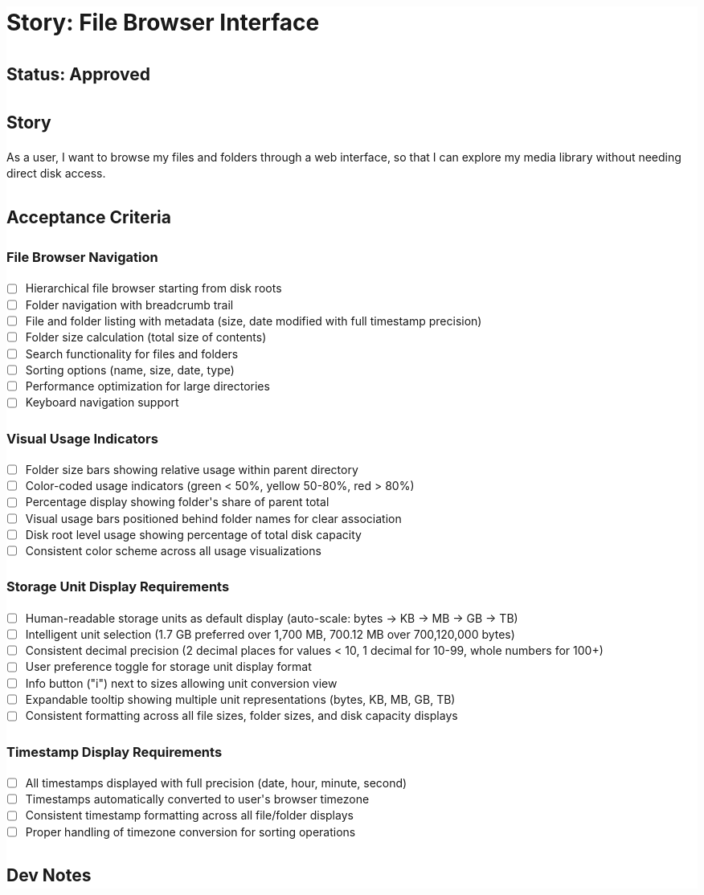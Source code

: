 # Story: File Browser Interface

## Status: Approved

## Story

As a user,
I want to browse my files and folders through a web interface,
so that I can explore my media library without needing direct disk access.

## Acceptance Criteria

### File Browser Navigation
- [ ] Hierarchical file browser starting from disk roots
- [ ] Folder navigation with breadcrumb trail
- [ ] File and folder listing with metadata (size, date modified with full timestamp precision)
- [ ] Folder size calculation (total size of contents)
- [ ] Search functionality for files and folders
- [ ] Sorting options (name, size, date, type)
- [ ] Performance optimization for large directories
- [ ] Keyboard navigation support

### Visual Usage Indicators
- [ ] Folder size bars showing relative usage within parent directory
- [ ] Color-coded usage indicators (green < 50%, yellow 50-80%, red > 80%)
- [ ] Percentage display showing folder's share of parent total
- [ ] Visual usage bars positioned behind folder names for clear association
- [ ] Disk root level usage showing percentage of total disk capacity
- [ ] Consistent color scheme across all usage visualizations

### Storage Unit Display Requirements
- [ ] Human-readable storage units as default display (auto-scale: bytes → KB → MB → GB → TB)
- [ ] Intelligent unit selection (1.7 GB preferred over 1,700 MB, 700.12 MB over 700,120,000 bytes)
- [ ] Consistent decimal precision (2 decimal places for values < 10, 1 decimal for 10-99, whole numbers for 100+)
- [ ] User preference toggle for storage unit display format
- [ ] Info button ("i") next to sizes allowing unit conversion view
- [ ] Expandable tooltip showing multiple unit representations (bytes, KB, MB, GB, TB)
- [ ] Consistent formatting across all file sizes, folder sizes, and disk capacity displays

### Timestamp Display Requirements
- [ ] All timestamps displayed with full precision (date, hour, minute, second)
- [ ] Timestamps automatically converted to user's browser timezone
- [ ] Consistent timestamp formatting across all file/folder displays
- [ ] Proper handling of timezone conversion for sorting operations

## Dev Notes
